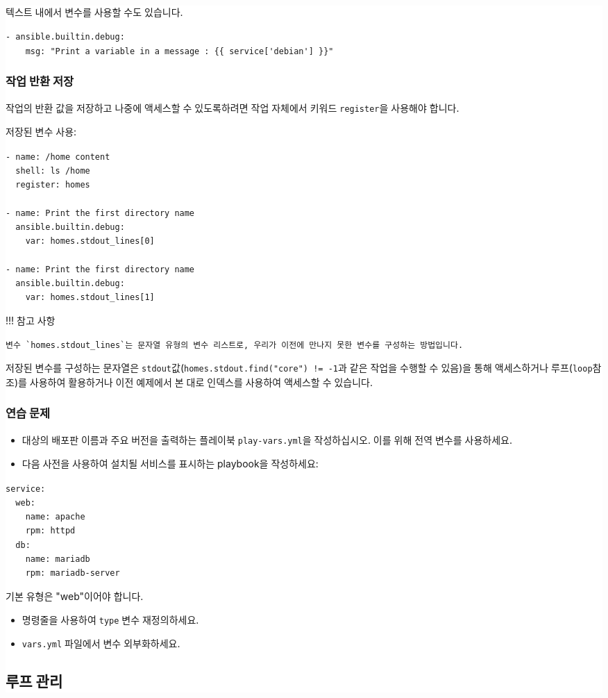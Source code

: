 텍스트 내에서 변수를 사용할 수도 있습니다.

```
- ansible.builtin.debug:
    msg: "Print a variable in a message : {{ service['debian'] }}"
```

### 작업 반환 저장

작업의 반환 값을 저장하고 나중에 액세스할 수 있도록하려면 작업 자체에서 키워드 `register`을 사용해야 합니다.

저장된 변수 사용:

```
- name: /home content
  shell: ls /home
  register: homes

- name: Print the first directory name
  ansible.builtin.debug:
    var: homes.stdout_lines[0]

- name: Print the first directory name
  ansible.builtin.debug:
    var: homes.stdout_lines[1]
```

!!! 참고 사항

    변수 `homes.stdout_lines`는 문자열 유형의 변수 리스트로, 우리가 이전에 만나지 못한 변수를 구성하는 방법입니다.

저장된 변수를 구성하는 문자열은 `stdout`값(`homes.stdout.find("core") != -1`과 같은 작업을 수행할 수 있음)을 통해 액세스하거나 루프(`loop`참조)를 사용하여 활용하거나 이전 예제에서 본 대로 인덱스를 사용하여 액세스할 수 있습니다.

### 연습 문제

* 대상의 배포판 이름과 주요 버전을 출력하는 플레이북 `play-vars.yml`을 작성하십시오. 이를 위해 전역 변수를 사용하세요.

* 다음 사전을 사용하여 설치될 서비스를 표시하는 playbook을 작성하세요:

```
service:
  web:
    name: apache
    rpm: httpd
  db:
    name: mariadb
    rpm: mariadb-server
```

기본 유형은 "web"이어야 합니다.

* 명령줄을 사용하여 `type` 변수 재정의하세요.

* `vars.yml` 파일에서 변수 외부화하세요.

## 루프 관리
